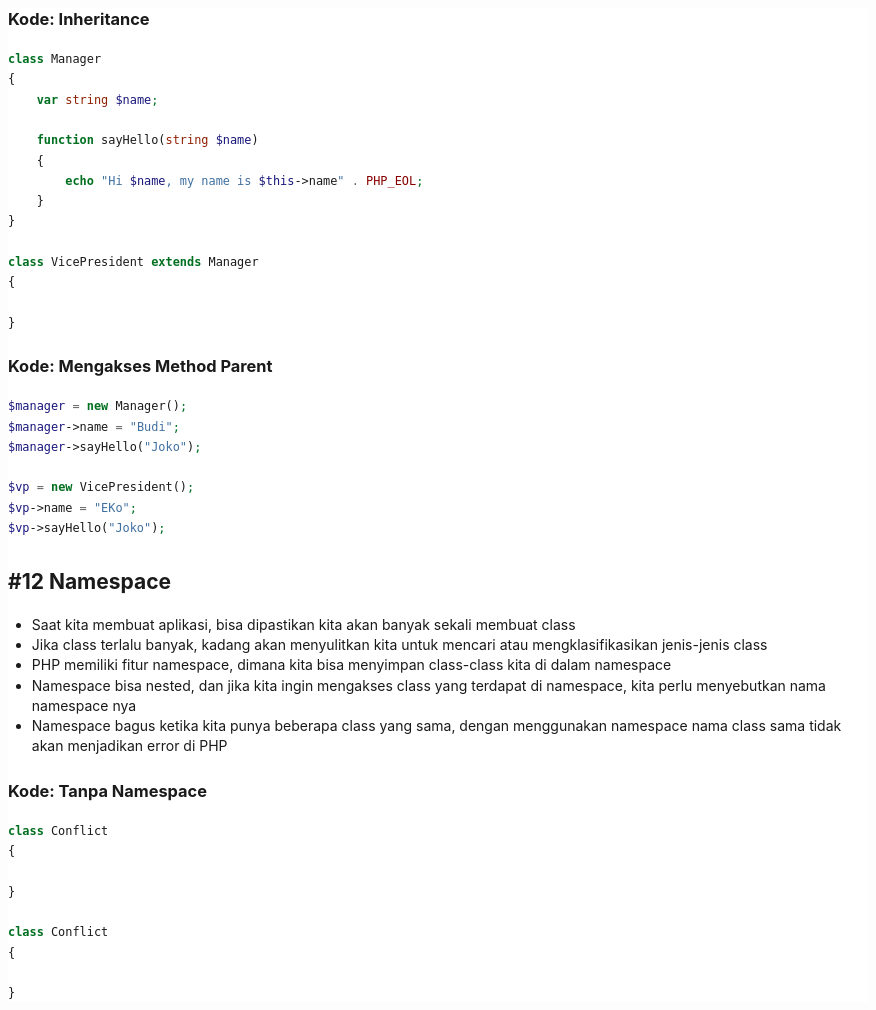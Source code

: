 ### Kode: Inheritance

```php
class Manager
{
	var string $name;

	function sayHello(string $name)
	{
		echo "Hi $name, my name is $this->name" . PHP_EOL;
	}
}

class VicePresident extends Manager
{

}
```

### Kode: Mengakses Method Parent

```php
$manager = new Manager();
$manager->name = "Budi";
$manager->sayHello("Joko");

$vp = new VicePresident();
$vp->name = "EKo";
$vp->sayHello("Joko");
```

## #12 Namespace

- Saat kita membuat aplikasi, bisa dipastikan kita akan banyak sekali membuat class
- Jika class terlalu banyak, kadang akan menyulitkan kita untuk mencari atau mengklasifikasikan jenis-jenis class
- PHP memiliki fitur namespace, dimana kita bisa menyimpan class-class kita di dalam namespace
- Namespace bisa nested, dan jika kita ingin mengakses class yang terdapat di namespace, kita perlu menyebutkan nama namespace nya
- Namespace bagus ketika kita punya beberapa class yang sama, dengan menggunakan namespace nama class sama tidak akan menjadikan error di PHP

### Kode: Tanpa Namespace

```php
class Conflict
{

}

class Conflict
{

}
```
